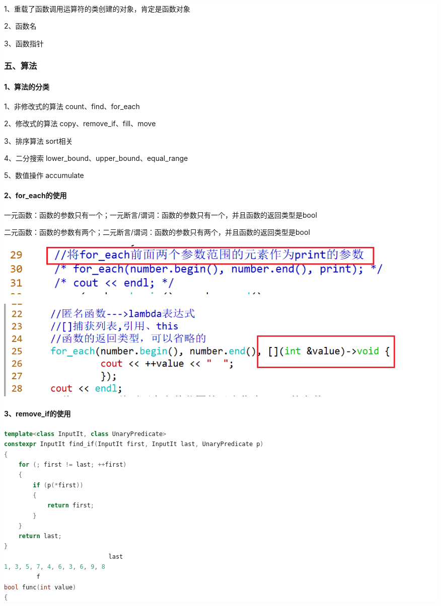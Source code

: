 1、重载了函数调用运算符的类创建的对象，肯定是函数对象

2、函数名

3、函数指针



### 五、算法

#### 1、算法的分类

1、非修改式的算法   count、find、for_each

2、修改式的算法  copy、remove_if、fill、move

3、排序算法  sort相关

4、二分搜索  lower_bound、upper_bound、equal_range

5、数值操作  accumulate



#### 2、for_each的使用

一元函数：函数的参数只有一个；一元断言/谓词：函数的参数只有一个，并且函数的返回类型是bool

二元函数：函数的参数有两个；二元断言/谓词：函数的参数只有两个，并且函数的返回类型是bool

![image-20220712161431038](pages/image-20220712161431038.png)

![image-20220712161404422](pages/image-20220712161404422.png)



#### 3、remove_if的使用

```C++
template<class InputIt, class UnaryPredicate>
constexpr InputIt find_if(InputIt first, InputIt last, UnaryPredicate p)
{
    for (; first != last; ++first) 
    {
        if (p(*first)) 
        {
            return first;
        }
    }
    return last;
}
                             last
1, 3, 5, 7, 4, 6, 3, 6, 9, 8
         f
bool func(int value)                       
{
```